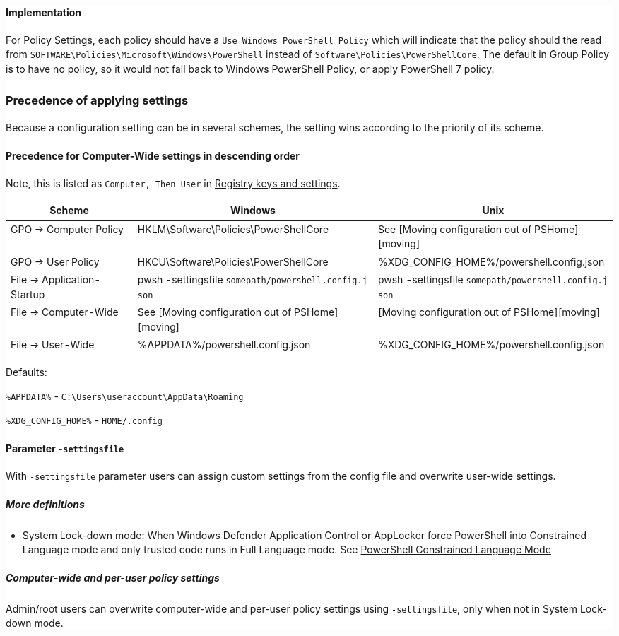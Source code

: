 #### Implementation

For Policy Settings,
each policy should have a `Use Windows PowerShell Policy` which will indicate that the policy should the read from
`SOFTWARE\Policies\Microsoft\Windows\PowerShell` instead of `Software\Policies\PowerShellCore`.
The default in Group Policy is to have no policy, so it would not fall back to Windows PowerShell Policy, or apply PowerShell 7 policy.

### Precedence of applying settings

Because a configuration setting can be in several schemes, the setting wins according to the priority of its scheme.

#### Precedence for Computer-Wide settings in descending order

Note, this is listed as `Computer, Then User` in [Registry keys and settings](#registry-keys-and-settings).

| Scheme                      | Windows                                              | Unix                                                 |
|-----------------------------|------------------------------------------------------|------------------------------------------------------|
| GPO -> Computer Policy      | HKLM\Software\Policies\PowerShellCore                | See [Moving configuration out of PSHome][moving]     |
| GPO -> User Policy          | HKCU\Software\Policies\PowerShellCore                | %XDG_CONFIG_HOME%/powershell.config.json             |
| File -> Application-Startup | pwsh -settingsfile `somepath/powershell.config.json` | pwsh -settingsfile `somepath/powershell.config.json` |
| File -> Computer-Wide       | See [Moving configuration out of PSHome][moving]     | [Moving configuration out of PSHome][moving]         |
| File -> User-Wide           | %APPDATA%/powershell.config.json                     | %XDG_CONFIG_HOME%/powershell.config.json             |

Defaults:

`%APPDATA%` - `C:\Users\useraccount\AppData\Roaming`

`%XDG_CONFIG_HOME%` - `HOME/.config`

#### Parameter `-settingsfile`

With `-settingsfile` parameter users can assign custom settings from the config file and overwrite user-wide settings.

##### More definitions

- System Lock-down mode:
  When Windows Defender Application Control or AppLocker force PowerShell into Constrained Language mode and
  only trusted code runs in Full Language mode.
  See [PowerShell Constrained Language Mode](https://devblogs.microsoft.com/powershell/powershell-constrained-language-mode/)

##### Computer-wide and per-user policy settings

Admin/root users can overwrite computer-wide and per-user policy settings using `-settingsfile`,
only when not in System Lock-down mode.
